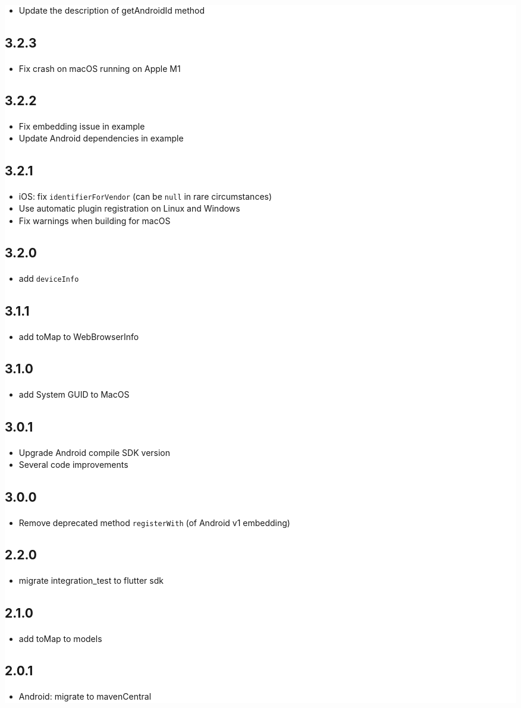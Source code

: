 - Update the description of getAndroidId method

## 3.2.3

- Fix crash on macOS running on Apple M1

## 3.2.2

- Fix embedding issue in example
- Update Android dependencies in example

## 3.2.1

- iOS: fix `identifierForVendor` (can be `null` in rare circumstances)
- Use automatic plugin registration on Linux and Windows
- Fix warnings when building for macOS

## 3.2.0

- add `deviceInfo`

## 3.1.1

- add toMap to WebBrowserInfo

## 3.1.0

- add System GUID to MacOS

## 3.0.1

- Upgrade Android compile SDK version
- Several code improvements

## 3.0.0

- Remove deprecated method `registerWith` (of Android v1 embedding)

## 2.2.0

- migrate integration_test to flutter sdk

## 2.1.0

- add toMap to models

## 2.0.1

- Android: migrate to mavenCentral
